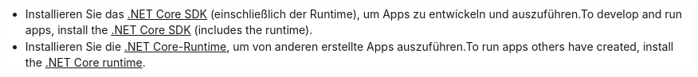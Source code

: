 - <span data-ttu-id="02daa-433">Installieren Sie das [.NET Core SDK](sdk.md) (einschließlich der Runtime), um Apps zu entwickeln und auszuführen.</span><span class="sxs-lookup"><span data-stu-id="02daa-433">To develop and run apps, install the [.NET Core SDK](sdk.md) (includes the runtime).</span></span>
- <span data-ttu-id="02daa-434">Installieren Sie die [.NET Core-Runtime](runtime.md), um von anderen erstellte Apps auszuführen.</span><span class="sxs-lookup"><span data-stu-id="02daa-434">To run apps others have created, install the [.NET Core runtime](runtime.md).</span></span>
